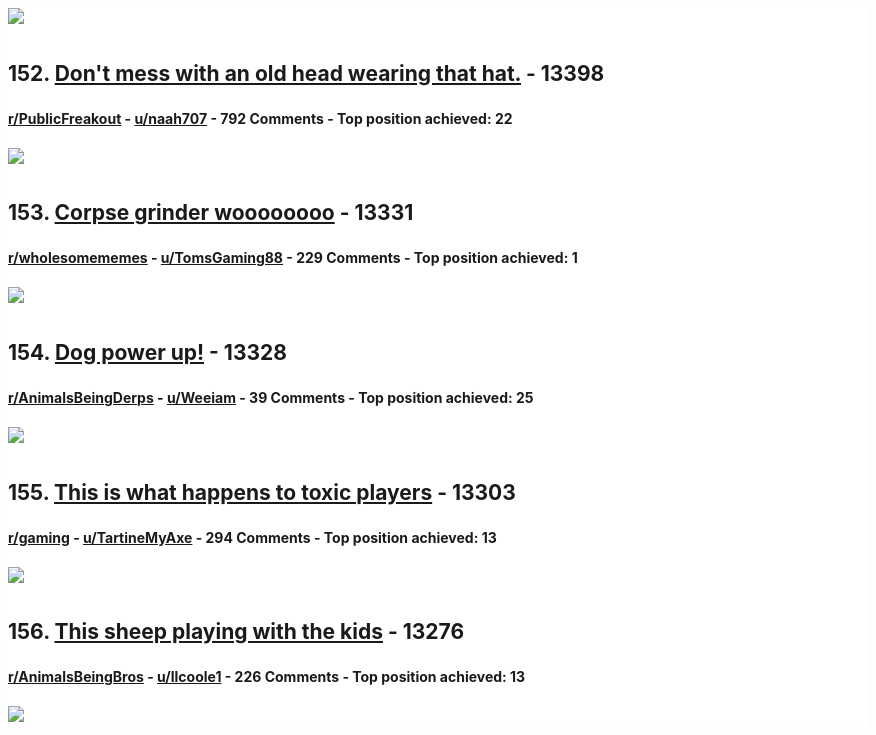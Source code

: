 <a href="https://i.redd.it/6bh7nwivcac81.jpg"><img src="https://b.thumbs.redditmedia.com/MV0dQ1QZkMDclhdEYq1v05KjUsSJDGNCEIyqRvWaQtk.jpg"></img></a>

## 152. [Don't mess with an old head wearing that hat.](http://reddit.com/r/PublicFreakout/comments/s6c6aq/dont_mess_with_an_old_head_wearing_that_hat/) - 13398
#### [r/PublicFreakout](http://reddit.com/r/PublicFreakout) - [u/naah707](http://reddit.com/u/naah707) - 792 Comments - Top position achieved: 22

<a href="https://v.redd.it/7e641oxgqac81"><img src="https://b.thumbs.redditmedia.com/oOwD0BB5VnzGUoe5rMPghkmQ1tsSTFAi_Bb9AXGkuUQ.jpg"></img></a>

## 153. [Corpse grinder woooooooo](http://reddit.com/r/wholesomememes/comments/s60m4h/corpse_grinder_woooooooo/) - 13331
#### [r/wholesomememes](http://reddit.com/r/wholesomememes) - [u/TomsGaming88](http://reddit.com/u/TomsGaming88) - 229 Comments - Top position achieved: 1

<a href="https://i.redd.it/joytvjbi28c81.jpg"><img src="https://b.thumbs.redditmedia.com/NM4AQGZKAQbPNFqT7xhxlLsUDIruRBqRD94E8hZ_o7A.jpg"></img></a>

## 154. [Dog power up!](http://reddit.com/r/AnimalsBeingDerps/comments/s649ny/dog_power_up/) - 13328
#### [r/AnimalsBeingDerps](http://reddit.com/r/AnimalsBeingDerps) - [u/Weeiam](http://reddit.com/u/Weeiam) - 39 Comments - Top position achieved: 25

<a href="https://v.redd.it/3azdknbl49c81"><img src="https://b.thumbs.redditmedia.com/qa2pcmLLGaQ-bvKjwap1XOsZm7t-x3ui4DrlnNNIIhU.jpg"></img></a>

## 155. [This is what happens to toxic players](http://reddit.com/r/gaming/comments/s64jsj/this_is_what_happens_to_toxic_players/) - 13303
#### [r/gaming](http://reddit.com/r/gaming) - [u/TartineMyAxe](http://reddit.com/u/TartineMyAxe) - 294 Comments - Top position achieved: 13

<a href="https://i.redd.it/ch4onh1779c81.png"><img src="https://a.thumbs.redditmedia.com/qq499ynbhBXIxOoGHsev_IZjoz8uNcx4whpVpjfmkF4.jpg"></img></a>

## 156. [This sheep playing with the kids](http://reddit.com/r/AnimalsBeingBros/comments/s64rfl/this_sheep_playing_with_the_kids/) - 13276
#### [r/AnimalsBeingBros](http://reddit.com/r/AnimalsBeingBros) - [u/llcoole1](http://reddit.com/u/llcoole1) - 226 Comments - Top position achieved: 13

<a href="https://v.redd.it/z2cpka7y89c81"><img src="https://b.thumbs.redditmedia.com/4S0_wxe3ovDMFddbDe2Z4hIbQz2Uja-ZxQQr-IZ4bvQ.jpg"></img></a>
